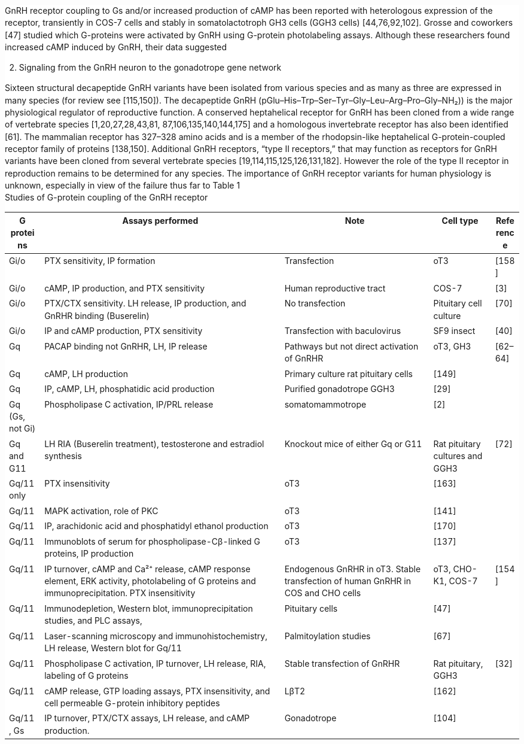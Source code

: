 GnRH receptor coupling to Gs and/or increased production of cAMP has been reported with heterologous expression of the receptor, transiently in COS-7 cells and stably in somatolactotroph GH3 cells (GGH3 cells) [44,76,92,102]. Grosse and coworkers [47] studied which G-proteins were activated by GnRH using G-protein photolabeling assays. Although these researchers found increased cAMP induced by GnRH, their data suggested

2. Signaling from the GnRH neuron to the gonadotrope gene network

Sixteen structural decapeptide GnRH variants have been isolated from various species and as many as three are expressed in many species (for review see [115,150]). The decapeptide GnRH (pGlu–His–Trp–Ser–Tyr–Gly–Leu–Arg–Pro–Gly–NH₂)) is the major physiological regulator of reproductive function. A conserved heptahelical receptor for GnRH has been cloned from a wide range of vertebrate species [1,20,27,28,43,81, 87,106,135,140,144,175] and a homologous invertebrate receptor has also been identified [61]. The mammalian receptor has 327–328 amino acids and is a member of the rhodopsin-like heptahelical G-protein-coupled receptor family of proteins [138,150]. Additional GnRH receptors, “type II receptors,” that may function as receptors for GnRH variants have been cloned from several vertebrate species [19,114,115,125,126,131,182]. However the role of the type II receptor in reproduction remains to be determined for any species. The importance of GnRH receptor variants for human physiology is unknown, especially in view of the failure thus far to
Table 1  
Studies of G-protein coupling of the GnRH receptor  

| G proteins | Assays performed | Note | Cell type | Reference |
|------------|-----------------|------|-----------|-----------|
| Gi/o       | PTX sensitivity, IP formation | Transfection | oT3 | [158] |
| Gi/o       | cAMP, IP production, and PTX sensitivity | Human reproductive tract | COS-7 | [3] |
| Gi/o       | PTX/CTX sensitivity. LH release, IP production, and GnRHR binding (Buserelin) | No transfection | Pituitary cell culture | [70] |
| Gi/o       | IP and cAMP production, PTX sensitivity | Transfection with baculovirus | SF9 insect | [40] |
| Gq         | PACAP binding not GnRHR, LH, IP release | Pathways but not direct activation of GnRHR | oT3, GH3 | [62–64] |
| Gq         | cAMP, LH production | Primary culture rat pituitary cells | [149] |
| Gq         | IP, cAMP, LH, phosphatidic acid production | Purified gonadotrope GGH3 | [29] |
| Gq (Gs, not Gi) | Phospholipase C activation, IP/PRL release | somatomammotrope | [2] |
| Gq and G11 | LH RIA (Buserelin treatment), testosterone and estradiol synthesis | Knockout mice of either Gq or G11 | Rat pituitary cultures and GGH3 | [72] |
| Gq/11 only | PTX insensitivity | oT3 | [163] |
| Gq/11      | MAPK activation, role of PKC | oT3 | [141] |
| Gq/11      | IP, arachidonic acid and phosphatidyl ethanol production | oT3 | [170] |
| Gq/11      | Immunoblots of serum for phospholipase-Cβ-linked G proteins, IP production | oT3 | [137] |
| Gq/11      | IP turnover, cAMP and Ca²⁺ release, cAMP response element, ERK activity, photolabeling of G proteins and immunoprecipitation. PTX insensitivity | Endogenous GnRHR in oT3. Stable transfection of human GnRHR in COS and CHO cells | oT3, CHO-K1, COS-7 | [154] |
| Gq/11      | Immunodepletion, Western blot, immunoprecipitation studies, and PLC assays, | Pituitary cells | [47] |
| Gq/11      | Laser-scanning microscopy and immunohistochemistry, LH release, Western blot for Gq/11 | Palmitoylation studies | [67] |
| Gq/11      | Phospholipase C activation, IP turnover, LH release, RIA, labeling of G proteins | Stable transfection of GnRHR | Rat pituitary, GGH3 | [32] |
| Gq/11      | cAMP release, GTP loading assays, PTX insensitivity, and cell permeable G-protein inhibitory peptides | LβT2 | [162] |
| Gq/11, Gs  | IP turnover, PTX/CTX assays, LH release, and cAMP production. | Gonadotrope | [104] |